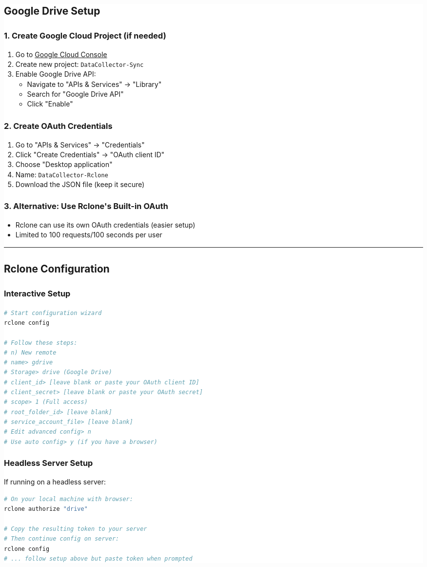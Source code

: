 
## Google Drive Setup

### 1. Create Google Cloud Project (if needed)
1. Go to [Google Cloud Console](https://console.cloud.google.com/)
2. Create new project: `DataCollector-Sync`
3. Enable Google Drive API:
   - Navigate to "APIs & Services" → "Library"
   - Search for "Google Drive API"
   - Click "Enable"

### 2. Create OAuth Credentials
1. Go to "APIs & Services" → "Credentials"
2. Click "Create Credentials" → "OAuth client ID"
3. Choose "Desktop application"
4. Name: `DataCollector-Rclone`
5. Download the JSON file (keep it secure)

### 3. Alternative: Use Rclone's Built-in OAuth
- Rclone can use its own OAuth credentials (easier setup)
- Limited to 100 requests/100 seconds per user

---

## Rclone Configuration

### Interactive Setup
```bash
# Start configuration wizard
rclone config

# Follow these steps:
# n) New remote
# name> gdrive
# Storage> drive (Google Drive)
# client_id> [leave blank or paste your OAuth client ID]
# client_secret> [leave blank or paste your OAuth secret]
# scope> 1 (Full access)
# root_folder_id> [leave blank]
# service_account_file> [leave blank]
# Edit advanced config> n
# Use auto config> y (if you have a browser)
```

### Headless Server Setup
If running on a headless server:

```bash
# On your local machine with browser:
rclone authorize "drive"

# Copy the resulting token to your server
# Then continue config on server:
rclone config
# ... follow setup above but paste token when prompted
```
